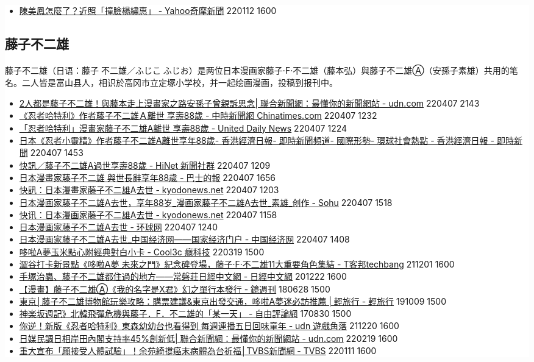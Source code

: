 - [陳美鳳怎麼了？近照「撞臉楊繡惠」 - Yahoo奇摩新聞](https://tw.news.yahoo.com/%E9%99%B3%E7%BE%8E%E9%B3%B3%E6%80%8E%E9%BA%BC%E4%BA%86-%E8%BF%91%E7%85%A7-%E6%92%9E%E8%87%89%E6%A5%8A%E7%B9%A1%E6%83%A0-083508203.html "陳美鳳怎麼了？近照「撞臉楊繡惠」 - Yahoo奇摩新聞") 220112 1600

## 藤子不二雄

藤子不二雄（日语：藤子 不二雄／ふじこ ふじお）是两位日本漫画家藤子·F·不二雄（藤本弘）與藤子不二雄Ⓐ（安孫子素雄）共用的笔名。二人皆是富山县人，相识於高冈市立定塚小学校，并一起绘画漫画，投稿到报刊中。
- [2人都是藤子不二雄！與藤本走上漫畫家之路安孫子曾親訴思念| 聯合新聞網：最懂你的新聞網站 - udn.com](https://udn.com/news/story/6809/6222720 "2人都是藤子不二雄！與藤本走上漫畫家之路安孫子曾親訴思念| 聯合新聞網：最懂你的新聞網站 - udn.com") 220407 2143
- [《忍者哈特利》作者藤子不二雄Ａ離世 享壽88歲 - 中時新聞網 Chinatimes.com](https://www.chinatimes.com/realtimenews/20220407002594-260404 "《忍者哈特利》作者藤子不二雄Ａ離世 享壽88歲 - 中時新聞網 Chinatimes.com") 220407 1232
- [「忍者哈特利」漫畫家藤子不二雄A離世 享壽88歲 - United Daily News](https://stars.udn.com/star/story/10088/6221036?from=udn-ch1_breaknews-1-cate8-news "「忍者哈特利」漫畫家藤子不二雄A離世 享壽88歲 - United Daily News") 220407 1224
- [日本《忍者小靈精》作者藤子不二雄A離世享年88歲- 香港經濟日報- 即時新聞頻道- 國際形勢- 環球社會熱點 - 香港經濟日報 - 即時新聞](https://inews.hket.com/article/3224141/%E6%97%A5%E6%9C%AC%E3%80%8A%E5%BF%8D%E8%80%85%E5%B0%8F%E9%9D%88%E7%B2%BE%E3%80%8B%E4%BD%9C%E8%80%85%E8%97%A4%E5%AD%90%E4%B8%8D%E4%BA%8C%E9%9B%84A%E9%9B%A2%E4%B8%96%20%E4%BA%AB%E5%B9%B488%E6%AD%B2?mtc=20023 "日本《忍者小靈精》作者藤子不二雄A離世享年88歲- 香港經濟日報- 即時新聞頻道- 國際形勢- 環球社會熱點 - 香港經濟日報 - 即時新聞") 220407 1453
- [快訊／藤子不二雄A過世享壽88歲 - HiNet 新聞社群](https://times.hinet.net/news/23847244 "快訊／藤子不二雄A過世享壽88歲 - HiNet 新聞社群") 220407 1209
- [日本漫畫家藤子不二雄 與世長辭享年88歲 - 巴士的報](https://www.bastillepost.com/hongkong/article/10475564-%E3%80%8A%E5%BF%8D%E8%80%85%E5%B0%8F%E9%9D%88%E7%B2%BE%E3%80%8B%E6%97%A5%E6%9C%AC%E6%BC%AB%E7%95%AB%E5%AE%B6%E8%97%A4%E5%AD%90%E4%B8%8D%E4%BA%8C%E9%9B%84%E2%93%90%E8%88%87%E4%B8%96%E9%95%B7%E8%BE%AD?current_cat=4 "日本漫畫家藤子不二雄 與世長辭享年88歲 - 巴士的報") 220407 1656
- [快訊：日本漫畫家藤子不二雄A去世 - kyodonews.net](https://tchina.kyodonews.net/news/2022/04/07c7fb6f7e37-a.html "快訊：日本漫畫家藤子不二雄A去世 - kyodonews.net") 220407 1203
- [日本漫画家藤子不二雄A去世，享年88岁_漫画家藤子不二雄A去世_素雄_创作 - Sohu](http://www.sohu.com/a/536022492_260616 "日本漫画家藤子不二雄A去世，享年88岁_漫画家藤子不二雄A去世_素雄_创作 - Sohu") 220407 1518
- [快讯：日本漫画家藤子不二雄A去世 - kyodonews.net](https://china.kyodonews.net/news/2022/04/07c7fb6f7e37-a.html "快讯：日本漫画家藤子不二雄A去世 - kyodonews.net") 220407 1158
- [日本漫画家藤子不二雄A去世 - 环球网](https://world.huanqiu.com/article/47VYGmCmLft "日本漫画家藤子不二雄A去世 - 环球网") 220407 1240
- [日本漫画家藤子不二雄A去世_中国经济网——国家经济门户 - 中国经济网](http://intl.ce.cn/qqss/202204/07/t20220407_37468692.shtml "日本漫画家藤子不二雄A去世_中国经济网——国家经济门户 - 中国经济网") 220407 1408
- [哆啦A夢玉米點心附經典對白小卡 - Cool3c 癮科技](https://www.cool3c.com/article/174355 "哆啦A夢玉米點心附經典對白小卡 - Cool3c 癮科技") 220319 1500
- [澀谷打卡新景點《哆啦A夢 未來之門》紀念碑登場，藤子‧F‧不二雄11大重要角色集結 - T客邦techbang](https://www.techbang.com/posts/92218-on-the-88th-anniversary-of-fujikos-birth-tokyos-shibuya-takata "澀谷打卡新景點《哆啦A夢 未來之門》紀念碑登場，藤子‧F‧不二雄11大重要角色集結 - T客邦techbang") 211201 1600
- [手塚治蟲、藤子不二雄都住過的地方——常磐莊日經中文網 - 日經中文網](https://zh.cn.nikkei.com/columnviewpoint/tearoom/43151-2020-12-17-02-03-55.html "手塚治蟲、藤子不二雄都住過的地方——常磐莊日經中文網 - 日經中文網") 201222 1600
- [【漫畫】藤子不二雄Ⓐ《我的名字是X君》幻之單行本發行 - 鏡週刊](https://www.mirrormedia.mg/story/20180629gamecomic/ "【漫畫】藤子不二雄Ⓐ《我的名字是X君》幻之單行本發行 - 鏡週刊") 180628 1500
- [東京│藤子不二雄博物館玩樂攻略：購票建議&東京出發交通，哆啦A夢迷必訪推薦 | 輕旅行 - 輕旅行](https://travel.yam.com/article/115188 "東京│藤子不二雄博物館玩樂攻略：購票建議&東京出發交通，哆啦A夢迷必訪推薦 | 輕旅行 - 輕旅行") 191009 1500
- [神楽坂週記》北韓飛彈危機與藤子．F．不二雄的「某一天」 - 自由評論網](https://talk.ltn.com.tw/article/breakingnews/2178467 "神楽坂週記》北韓飛彈危機與藤子．F．不二雄的「某一天」 - 自由評論網") 170830 1500
- [你逆！新版《忍者哈特利》東森幼幼台也看得到 每週連播五日回味童年 - udn 遊戲角落](https://game.udn.com/game/story/122089/5975558 "你逆！新版《忍者哈特利》東森幼幼台也看得到 每週連播五日回味童年 - udn 遊戲角落") 211220 1600
- [日媒民調日相岸田內閣支持率45%創新低| 聯合新聞網：最懂你的新聞網站 - udn.com](https://udn.com/news/story/6809/6109868 "日媒民調日相岸田內閣支持率45%創新低| 聯合新聞網：最懂你的新聞網站 - udn.com") 220219 1600
- [重大宣布「願接受人體試驗」！余苑綺撐癌末病體為台祈福│TVBS新聞網 - TVBS](https://news.tvbs.com.tw/entertainment/1687395 "重大宣布「願接受人體試驗」！余苑綺撐癌末病體為台祈福│TVBS新聞網 - TVBS") 220111 1600
